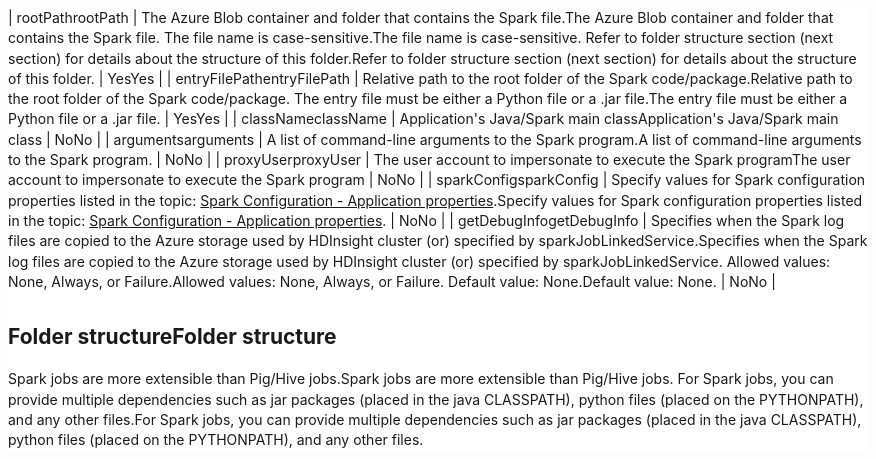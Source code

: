 | <span data-ttu-id="ec036-134">rootPath</span><span class="sxs-lookup"><span data-stu-id="ec036-134">rootPath</span></span>              | <span data-ttu-id="ec036-135">The Azure Blob container and folder that contains the Spark file.</span><span class="sxs-lookup"><span data-stu-id="ec036-135">The Azure Blob container and folder that contains the Spark file.</span></span> <span data-ttu-id="ec036-136">The file name is case-sensitive.</span><span class="sxs-lookup"><span data-stu-id="ec036-136">The file name is case-sensitive.</span></span> <span data-ttu-id="ec036-137">Refer to folder structure section (next section) for details about the structure of this folder.</span><span class="sxs-lookup"><span data-stu-id="ec036-137">Refer to folder structure section (next section) for details about the structure of this folder.</span></span> | <span data-ttu-id="ec036-138">Yes</span><span class="sxs-lookup"><span data-stu-id="ec036-138">Yes</span></span>      |
| <span data-ttu-id="ec036-139">entryFilePath</span><span class="sxs-lookup"><span data-stu-id="ec036-139">entryFilePath</span></span>         | <span data-ttu-id="ec036-140">Relative path to the root folder of the Spark code/package.</span><span class="sxs-lookup"><span data-stu-id="ec036-140">Relative path to the root folder of the Spark code/package.</span></span> <span data-ttu-id="ec036-141">The entry file must be either a Python file or a .jar file.</span><span class="sxs-lookup"><span data-stu-id="ec036-141">The entry file must be either a Python file or a .jar file.</span></span> | <span data-ttu-id="ec036-142">Yes</span><span class="sxs-lookup"><span data-stu-id="ec036-142">Yes</span></span>      |
| <span data-ttu-id="ec036-143">className</span><span class="sxs-lookup"><span data-stu-id="ec036-143">className</span></span>             | <span data-ttu-id="ec036-144">Application's Java/Spark main class</span><span class="sxs-lookup"><span data-stu-id="ec036-144">Application's Java/Spark main class</span></span>      | <span data-ttu-id="ec036-145">No</span><span class="sxs-lookup"><span data-stu-id="ec036-145">No</span></span>       |
| <span data-ttu-id="ec036-146">arguments</span><span class="sxs-lookup"><span data-stu-id="ec036-146">arguments</span></span>             | <span data-ttu-id="ec036-147">A list of command-line arguments to the Spark program.</span><span class="sxs-lookup"><span data-stu-id="ec036-147">A list of command-line arguments to the Spark program.</span></span> | <span data-ttu-id="ec036-148">No</span><span class="sxs-lookup"><span data-stu-id="ec036-148">No</span></span>       |
| <span data-ttu-id="ec036-149">proxyUser</span><span class="sxs-lookup"><span data-stu-id="ec036-149">proxyUser</span></span>             | <span data-ttu-id="ec036-150">The user account to impersonate to execute the Spark program</span><span class="sxs-lookup"><span data-stu-id="ec036-150">The user account to impersonate to execute the Spark program</span></span> | <span data-ttu-id="ec036-151">No</span><span class="sxs-lookup"><span data-stu-id="ec036-151">No</span></span>       |
| <span data-ttu-id="ec036-152">sparkConfig</span><span class="sxs-lookup"><span data-stu-id="ec036-152">sparkConfig</span></span>           | <span data-ttu-id="ec036-153">Specify values for Spark configuration properties listed in the topic: [Spark Configuration - Application properties](https://spark.apache.org/docs/latest/configuration.html#available-properties).</span><span class="sxs-lookup"><span data-stu-id="ec036-153">Specify values for Spark configuration properties listed in the topic: [Spark Configuration - Application properties](https://spark.apache.org/docs/latest/configuration.html#available-properties).</span></span> | <span data-ttu-id="ec036-154">No</span><span class="sxs-lookup"><span data-stu-id="ec036-154">No</span></span>       |
| <span data-ttu-id="ec036-155">getDebugInfo</span><span class="sxs-lookup"><span data-stu-id="ec036-155">getDebugInfo</span></span>          | <span data-ttu-id="ec036-156">Specifies when the Spark log files are copied to the Azure storage used by HDInsight cluster (or) specified by sparkJobLinkedService.</span><span class="sxs-lookup"><span data-stu-id="ec036-156">Specifies when the Spark log files are copied to the Azure storage used by HDInsight cluster (or) specified by sparkJobLinkedService.</span></span> <span data-ttu-id="ec036-157">Allowed values: None, Always, or Failure.</span><span class="sxs-lookup"><span data-stu-id="ec036-157">Allowed values: None, Always, or Failure.</span></span> <span data-ttu-id="ec036-158">Default value: None.</span><span class="sxs-lookup"><span data-stu-id="ec036-158">Default value: None.</span></span> | <span data-ttu-id="ec036-159">No</span><span class="sxs-lookup"><span data-stu-id="ec036-159">No</span></span>       |

## <a name="folder-structure"></a><span data-ttu-id="ec036-160">Folder structure</span><span class="sxs-lookup"><span data-stu-id="ec036-160">Folder structure</span></span>
<span data-ttu-id="ec036-161">Spark jobs are more extensible than Pig/Hive jobs.</span><span class="sxs-lookup"><span data-stu-id="ec036-161">Spark jobs are more extensible than Pig/Hive jobs.</span></span> <span data-ttu-id="ec036-162">For Spark jobs, you can provide multiple dependencies such as jar packages (placed in the java CLASSPATH), python files (placed on the PYTHONPATH), and any other files.</span><span class="sxs-lookup"><span data-stu-id="ec036-162">For Spark jobs, you can provide multiple dependencies such as jar packages (placed in the java CLASSPATH), python files (placed on the PYTHONPATH), and any other files.</span></span>
